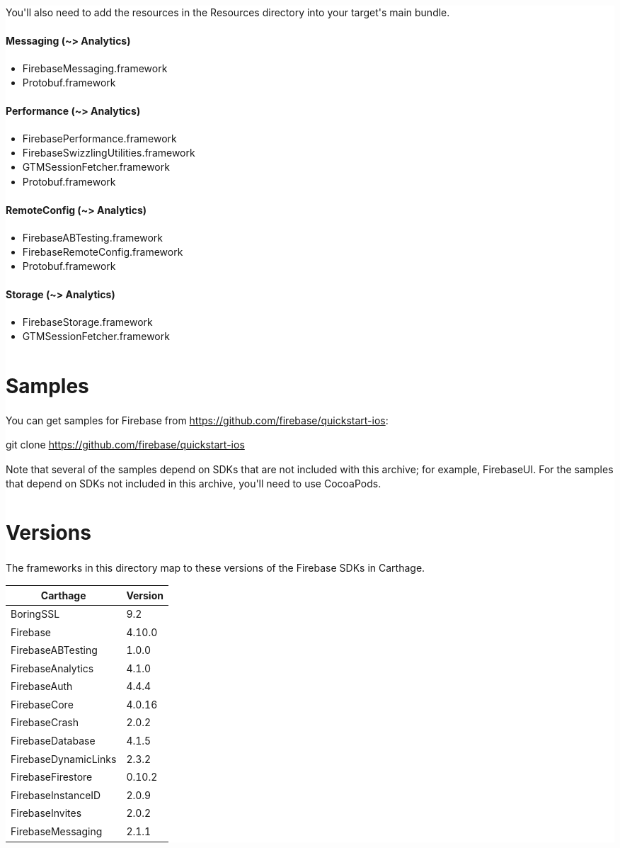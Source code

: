   You'll also need to add the resources in the
  Resources directory into your target's main
  bundle.

#### Messaging (~> Analytics)
  - FirebaseMessaging.framework
  - Protobuf.framework

#### Performance (~> Analytics)
  - FirebasePerformance.framework
  - FirebaseSwizzlingUtilities.framework
  - GTMSessionFetcher.framework
  - Protobuf.framework

#### RemoteConfig (~> Analytics)
  - FirebaseABTesting.framework
  - FirebaseRemoteConfig.framework
  - Protobuf.framework

#### Storage (~> Analytics)
  - FirebaseStorage.framework
  - GTMSessionFetcher.framework

# Samples

You can get samples for Firebase from https://github.com/firebase/quickstart-ios:

git clone https://github.com/firebase/quickstart-ios

Note that several of the samples depend on SDKs that are not included with
this archive; for example, FirebaseUI. For the samples that depend on SDKs not
included in this archive, you'll need to use CocoaPods.

# Versions

The frameworks in this directory map to these versions of the Firebase SDKs in
Carthage.

|           Carthage           | Version |
----------------------------- | ------- |
| BoringSSL                     | 9.2 |
| Firebase                      | 4.10.0 |
| FirebaseABTesting             | 1.0.0 |
| FirebaseAnalytics             | 4.1.0 |
| FirebaseAuth                  | 4.4.4 |
| FirebaseCore                  | 4.0.16 |
| FirebaseCrash                 | 2.0.2 |
| FirebaseDatabase              | 4.1.5 |
| FirebaseDynamicLinks          | 2.3.2 |
| FirebaseFirestore             | 0.10.2 |
| FirebaseInstanceID            | 2.0.9 |
| FirebaseInvites               | 2.0.2 |
| FirebaseMessaging             | 2.1.1 |